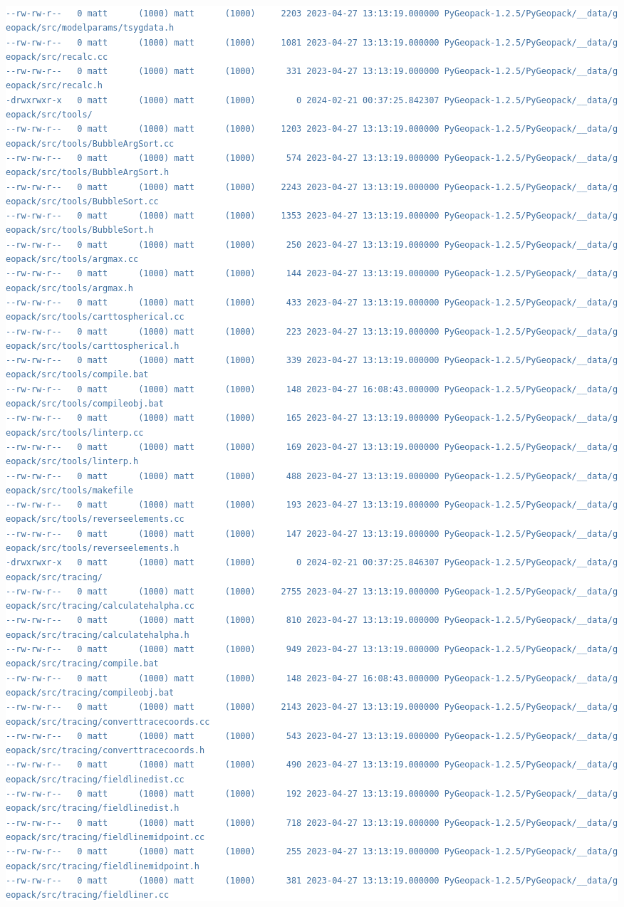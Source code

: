 ```diff
--rw-rw-r--   0 matt      (1000) matt      (1000)     2203 2023-04-27 13:13:19.000000 PyGeopack-1.2.5/PyGeopack/__data/geopack/src/modelparams/tsygdata.h
--rw-rw-r--   0 matt      (1000) matt      (1000)     1081 2023-04-27 13:13:19.000000 PyGeopack-1.2.5/PyGeopack/__data/geopack/src/recalc.cc
--rw-rw-r--   0 matt      (1000) matt      (1000)      331 2023-04-27 13:13:19.000000 PyGeopack-1.2.5/PyGeopack/__data/geopack/src/recalc.h
-drwxrwxr-x   0 matt      (1000) matt      (1000)        0 2024-02-21 00:37:25.842307 PyGeopack-1.2.5/PyGeopack/__data/geopack/src/tools/
--rw-rw-r--   0 matt      (1000) matt      (1000)     1203 2023-04-27 13:13:19.000000 PyGeopack-1.2.5/PyGeopack/__data/geopack/src/tools/BubbleArgSort.cc
--rw-rw-r--   0 matt      (1000) matt      (1000)      574 2023-04-27 13:13:19.000000 PyGeopack-1.2.5/PyGeopack/__data/geopack/src/tools/BubbleArgSort.h
--rw-rw-r--   0 matt      (1000) matt      (1000)     2243 2023-04-27 13:13:19.000000 PyGeopack-1.2.5/PyGeopack/__data/geopack/src/tools/BubbleSort.cc
--rw-rw-r--   0 matt      (1000) matt      (1000)     1353 2023-04-27 13:13:19.000000 PyGeopack-1.2.5/PyGeopack/__data/geopack/src/tools/BubbleSort.h
--rw-rw-r--   0 matt      (1000) matt      (1000)      250 2023-04-27 13:13:19.000000 PyGeopack-1.2.5/PyGeopack/__data/geopack/src/tools/argmax.cc
--rw-rw-r--   0 matt      (1000) matt      (1000)      144 2023-04-27 13:13:19.000000 PyGeopack-1.2.5/PyGeopack/__data/geopack/src/tools/argmax.h
--rw-rw-r--   0 matt      (1000) matt      (1000)      433 2023-04-27 13:13:19.000000 PyGeopack-1.2.5/PyGeopack/__data/geopack/src/tools/carttospherical.cc
--rw-rw-r--   0 matt      (1000) matt      (1000)      223 2023-04-27 13:13:19.000000 PyGeopack-1.2.5/PyGeopack/__data/geopack/src/tools/carttospherical.h
--rw-rw-r--   0 matt      (1000) matt      (1000)      339 2023-04-27 13:13:19.000000 PyGeopack-1.2.5/PyGeopack/__data/geopack/src/tools/compile.bat
--rw-rw-r--   0 matt      (1000) matt      (1000)      148 2023-04-27 16:08:43.000000 PyGeopack-1.2.5/PyGeopack/__data/geopack/src/tools/compileobj.bat
--rw-rw-r--   0 matt      (1000) matt      (1000)      165 2023-04-27 13:13:19.000000 PyGeopack-1.2.5/PyGeopack/__data/geopack/src/tools/linterp.cc
--rw-rw-r--   0 matt      (1000) matt      (1000)      169 2023-04-27 13:13:19.000000 PyGeopack-1.2.5/PyGeopack/__data/geopack/src/tools/linterp.h
--rw-rw-r--   0 matt      (1000) matt      (1000)      488 2023-04-27 13:13:19.000000 PyGeopack-1.2.5/PyGeopack/__data/geopack/src/tools/makefile
--rw-rw-r--   0 matt      (1000) matt      (1000)      193 2023-04-27 13:13:19.000000 PyGeopack-1.2.5/PyGeopack/__data/geopack/src/tools/reverseelements.cc
--rw-rw-r--   0 matt      (1000) matt      (1000)      147 2023-04-27 13:13:19.000000 PyGeopack-1.2.5/PyGeopack/__data/geopack/src/tools/reverseelements.h
-drwxrwxr-x   0 matt      (1000) matt      (1000)        0 2024-02-21 00:37:25.846307 PyGeopack-1.2.5/PyGeopack/__data/geopack/src/tracing/
--rw-rw-r--   0 matt      (1000) matt      (1000)     2755 2023-04-27 13:13:19.000000 PyGeopack-1.2.5/PyGeopack/__data/geopack/src/tracing/calculatehalpha.cc
--rw-rw-r--   0 matt      (1000) matt      (1000)      810 2023-04-27 13:13:19.000000 PyGeopack-1.2.5/PyGeopack/__data/geopack/src/tracing/calculatehalpha.h
--rw-rw-r--   0 matt      (1000) matt      (1000)      949 2023-04-27 13:13:19.000000 PyGeopack-1.2.5/PyGeopack/__data/geopack/src/tracing/compile.bat
--rw-rw-r--   0 matt      (1000) matt      (1000)      148 2023-04-27 16:08:43.000000 PyGeopack-1.2.5/PyGeopack/__data/geopack/src/tracing/compileobj.bat
--rw-rw-r--   0 matt      (1000) matt      (1000)     2143 2023-04-27 13:13:19.000000 PyGeopack-1.2.5/PyGeopack/__data/geopack/src/tracing/converttracecoords.cc
--rw-rw-r--   0 matt      (1000) matt      (1000)      543 2023-04-27 13:13:19.000000 PyGeopack-1.2.5/PyGeopack/__data/geopack/src/tracing/converttracecoords.h
--rw-rw-r--   0 matt      (1000) matt      (1000)      490 2023-04-27 13:13:19.000000 PyGeopack-1.2.5/PyGeopack/__data/geopack/src/tracing/fieldlinedist.cc
--rw-rw-r--   0 matt      (1000) matt      (1000)      192 2023-04-27 13:13:19.000000 PyGeopack-1.2.5/PyGeopack/__data/geopack/src/tracing/fieldlinedist.h
--rw-rw-r--   0 matt      (1000) matt      (1000)      718 2023-04-27 13:13:19.000000 PyGeopack-1.2.5/PyGeopack/__data/geopack/src/tracing/fieldlinemidpoint.cc
--rw-rw-r--   0 matt      (1000) matt      (1000)      255 2023-04-27 13:13:19.000000 PyGeopack-1.2.5/PyGeopack/__data/geopack/src/tracing/fieldlinemidpoint.h
--rw-rw-r--   0 matt      (1000) matt      (1000)      381 2023-04-27 13:13:19.000000 PyGeopack-1.2.5/PyGeopack/__data/geopack/src/tracing/fieldliner.cc
```